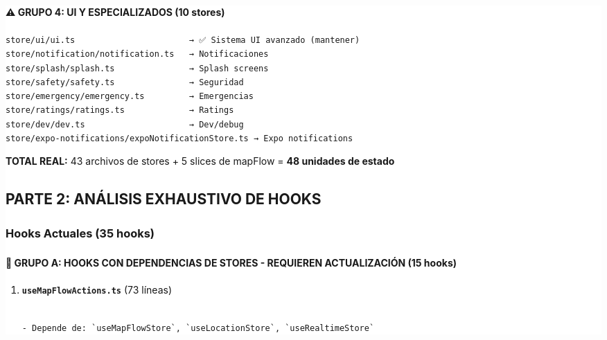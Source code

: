 #### ⚠️ GRUPO 4: UI Y ESPECIALIZADOS (10 stores)

```
store/ui/ui.ts                       → ✅ Sistema UI avanzado (mantener)
store/notification/notification.ts   → Notificaciones
store/splash/splash.ts               → Splash screens
store/safety/safety.ts               → Seguridad
store/emergency/emergency.ts         → Emergencias
store/ratings/ratings.ts             → Ratings
store/dev/dev.ts                     → Dev/debug
store/expo-notifications/expoNotificationStore.ts → Expo notifications
```

**TOTAL REAL:** 43 archivos de stores + 5 slices de mapFlow = **48 unidades de estado**

## PARTE 2: ANÁLISIS EXHAUSTIVO DE HOOKS

### Hooks Actuales (35 hooks)

#### 🔴 GRUPO A: HOOKS CON DEPENDENCIAS DE STORES - REQUIEREN ACTUALIZACIÓN (15 hooks)

1. **`useMapFlowActions.ts`** (73 líneas)

                                                                                                                                                                                                                                                                                                                                                                                                                                                                                                                                                                                                                                                                                                                                                                                                                                                                                                                                                                                                                                                                                                                                                                                                                                                                                                                                                                                                                                                                                                                                                                                                                                                                                                                                                                                                                                                                                                                                                                                                                                                                                                                                                                                                                                                                                                                                                                                                                                                                                                                                                                                                                                                                                                                                                                                                                                                                                                                                                                                                                                                                                                                                                                                                - Depende de: `useMapFlowStore`, `useLocationStore`, `useRealtimeStore`